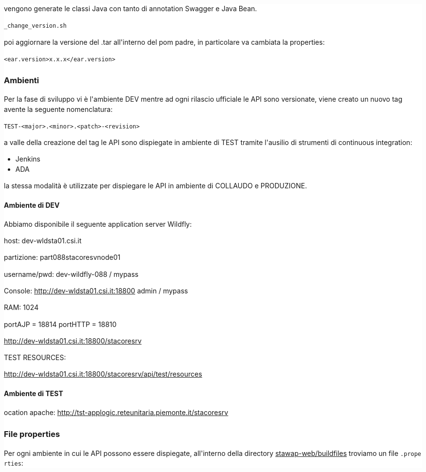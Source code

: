 vengono generate le classi Java con tanto di annotation Swagger e Java Bean.


`_change_version.sh`

poi aggiornare la versione del .tar all'interno del pom padre, in particolare
va cambiata la properties:

`<ear.version>x.x.x</ear.version>`

### Ambienti

Per la fase di sviluppo vi è l'ambiente DEV mentre ad ogni rilascio ufficiale
le API sono versionate, viene creato un nuovo tag avente la seguente nomenclatura:

`TEST-<major>.<minor>.<patch>-<revision>`

a valle della creazione del tag le API sono dispiegate in ambiente di TEST tramite l'ausilio di
strumenti di continuous integration:

- Jenkins
- ADA

la stessa modalità è utilizzate per dispiegare le API in ambiente di COLLAUDO e PRODUZIONE.

#### Ambiente di DEV

Abbiamo disponibile il seguente application server Wildfly:

host: dev-wldsta01.csi.it

partizione: part088stacoresvnode01	

username/pwd: dev-wildfly-088 / mypass	

Console: http://dev-wldsta01.csi.it:18800	  admin / mypass	 

RAM: 1024	

portAJP = 18814
portHTTP = 18810


http://dev-wldsta01.csi.it:18800/stacoresrv


TEST RESOURCES:

http://dev-wldsta01.csi.it:18800/stacoresrv/api/test/resources



#### Ambiente di TEST


ocation apache:  http://tst-applogic.reteunitaria.piemonte.it/stacoresrv



### File properties

Per ogni ambiente in cui le API possono essere dispiegate, all'interno della directory
[stawap-web/buildfiles](stawap-web/buildfiles) troviamo un file `.properties`:
